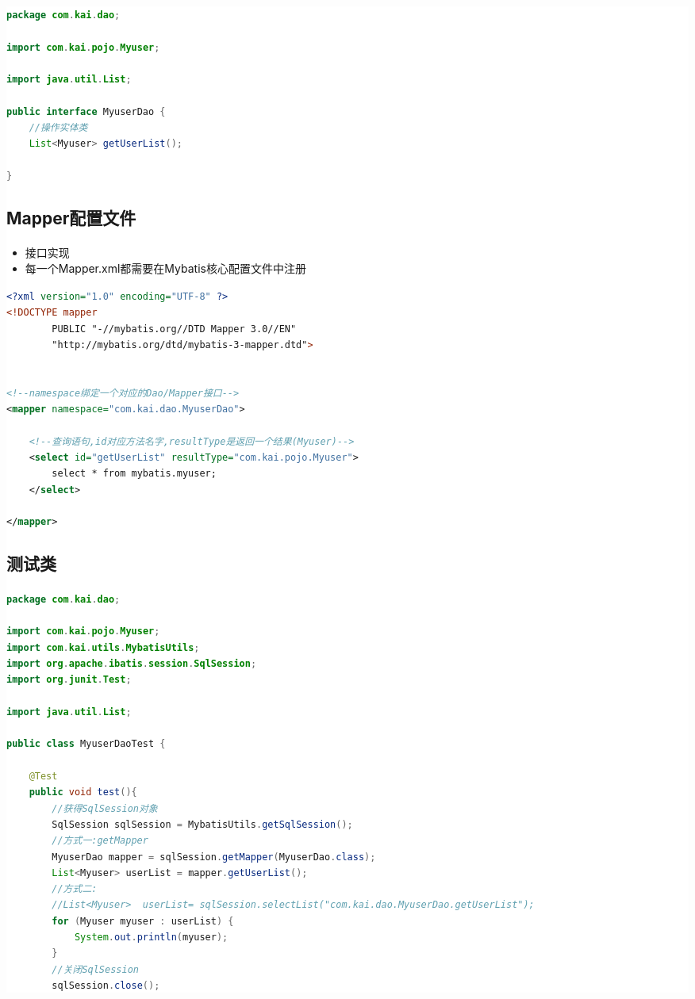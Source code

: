 ```java
package com.kai.dao;

import com.kai.pojo.Myuser;

import java.util.List;

public interface MyuserDao {
    //操作实体类
    List<Myuser> getUserList();

}
```

## Mapper配置文件

* 接口实现
* 每一个Mapper.xml都需要在Mybatis核心配置文件中注册

```xml
<?xml version="1.0" encoding="UTF-8" ?>
<!DOCTYPE mapper
        PUBLIC "-//mybatis.org//DTD Mapper 3.0//EN"
        "http://mybatis.org/dtd/mybatis-3-mapper.dtd">


<!--namespace绑定一个对应的Dao/Mapper接口-->
<mapper namespace="com.kai.dao.MyuserDao">

    <!--查询语句,id对应方法名字,resultType是返回一个结果(Myuser)-->
    <select id="getUserList" resultType="com.kai.pojo.Myuser">
        select * from mybatis.myuser;
    </select>

</mapper>
```
## 测试类

```java
package com.kai.dao;

import com.kai.pojo.Myuser;
import com.kai.utils.MybatisUtils;
import org.apache.ibatis.session.SqlSession;
import org.junit.Test;

import java.util.List;

public class MyuserDaoTest {

    @Test
    public void test(){
        //获得SqlSession对象
        SqlSession sqlSession = MybatisUtils.getSqlSession();
        //方式一:getMapper
        MyuserDao mapper = sqlSession.getMapper(MyuserDao.class);
        List<Myuser> userList = mapper.getUserList();
        //方式二:
        //List<Myuser>  userList= sqlSession.selectList("com.kai.dao.MyuserDao.getUserList");
        for (Myuser myuser : userList) {
            System.out.println(myuser);
        }
        //关闭SqlSession
        sqlSession.close();
```